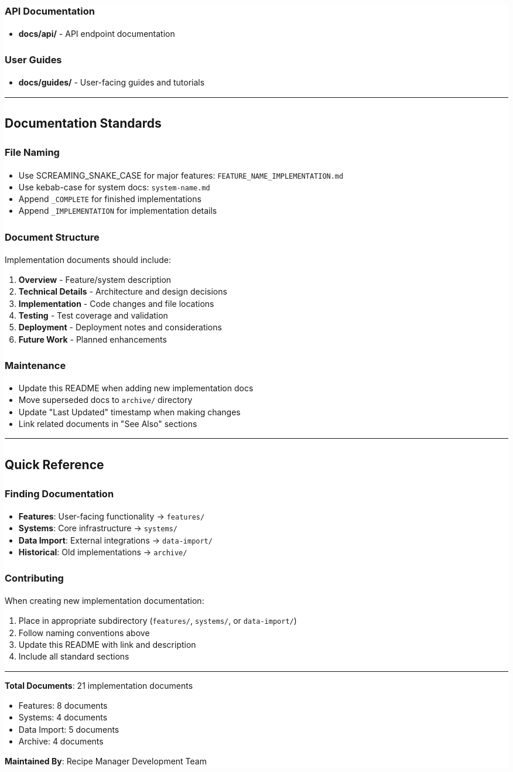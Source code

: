 ### API Documentation
- **docs/api/** - API endpoint documentation

### User Guides
- **docs/guides/** - User-facing guides and tutorials

---

## Documentation Standards

### File Naming
- Use SCREAMING_SNAKE_CASE for major features: `FEATURE_NAME_IMPLEMENTATION.md`
- Use kebab-case for system docs: `system-name.md`
- Append `_COMPLETE` for finished implementations
- Append `_IMPLEMENTATION` for implementation details

### Document Structure
Implementation documents should include:
1. **Overview** - Feature/system description
2. **Technical Details** - Architecture and design decisions
3. **Implementation** - Code changes and file locations
4. **Testing** - Test coverage and validation
5. **Deployment** - Deployment notes and considerations
6. **Future Work** - Planned enhancements

### Maintenance
- Update this README when adding new implementation docs
- Move superseded docs to `archive/` directory
- Update "Last Updated" timestamp when making changes
- Link related documents in "See Also" sections

---

## Quick Reference

### Finding Documentation
- **Features**: User-facing functionality → `features/`
- **Systems**: Core infrastructure → `systems/`
- **Data Import**: External integrations → `data-import/`
- **Historical**: Old implementations → `archive/`

### Contributing
When creating new implementation documentation:
1. Place in appropriate subdirectory (`features/`, `systems/`, or `data-import/`)
2. Follow naming conventions above
3. Update this README with link and description
4. Include all standard sections

---

**Total Documents**: 21 implementation documents
- Features: 8 documents
- Systems: 4 documents
- Data Import: 5 documents
- Archive: 4 documents

**Maintained By**: Recipe Manager Development Team
